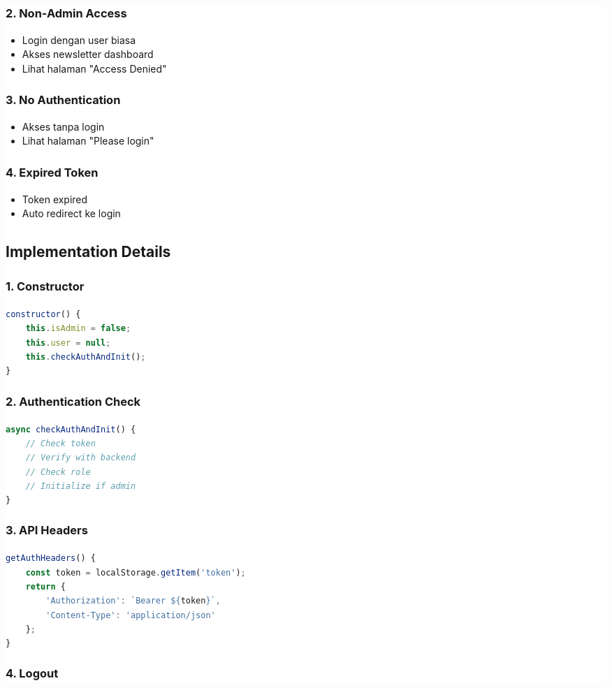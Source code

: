 ### 2. Non-Admin Access

- Login dengan user biasa
- Akses newsletter dashboard
- Lihat halaman "Access Denied"

### 3. No Authentication

- Akses tanpa login
- Lihat halaman "Please login"

### 4. Expired Token

- Token expired
- Auto redirect ke login

## Implementation Details

### 1. Constructor

```javascript
constructor() {
    this.isAdmin = false;
    this.user = null;
    this.checkAuthAndInit();
}
```

### 2. Authentication Check

```javascript
async checkAuthAndInit() {
    // Check token
    // Verify with backend
    // Check role
    // Initialize if admin
}
```

### 3. API Headers

```javascript
getAuthHeaders() {
    const token = localStorage.getItem('token');
    return {
        'Authorization': `Bearer ${token}`,
        'Content-Type': 'application/json'
    };
}
```

### 4. Logout
